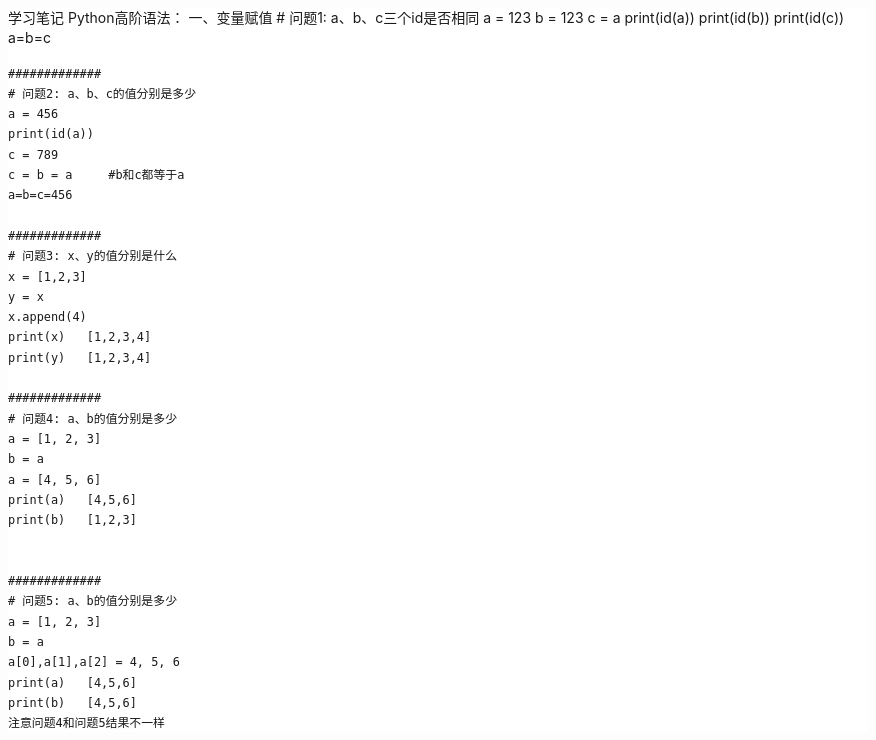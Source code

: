 学习笔记
Python高阶语法：
一、变量赋值
	# 问题1: a、b、c三个id是否相同
	a = 123
	b = 123
	c = a
	print(id(a))
	print(id(b))
	print(id(c))
	a=b=c
	
	#############
	# 问题2: a、b、c的值分别是多少
	a = 456
	print(id(a))
	c = 789
	c = b = a     #b和c都等于a
	a=b=c=456
	
	#############
	# 问题3: x、y的值分别是什么
	x = [1,2,3]
	y = x
	x.append(4)
	print(x)   [1,2,3,4]
	print(y)   [1,2,3,4]
	
	#############
	# 问题4: a、b的值分别是多少
	a = [1, 2, 3]
	b = a
	a = [4, 5, 6]
	print(a)   [4,5,6]
	print(b)   [1,2,3]
	
	
	#############
	# 问题5: a、b的值分别是多少
	a = [1, 2, 3]
	b = a
	a[0],a[1],a[2] = 4, 5, 6
	print(a)   [4,5,6]
	print(b)   [4,5,6]
	注意问题4和问题5结果不一样
	